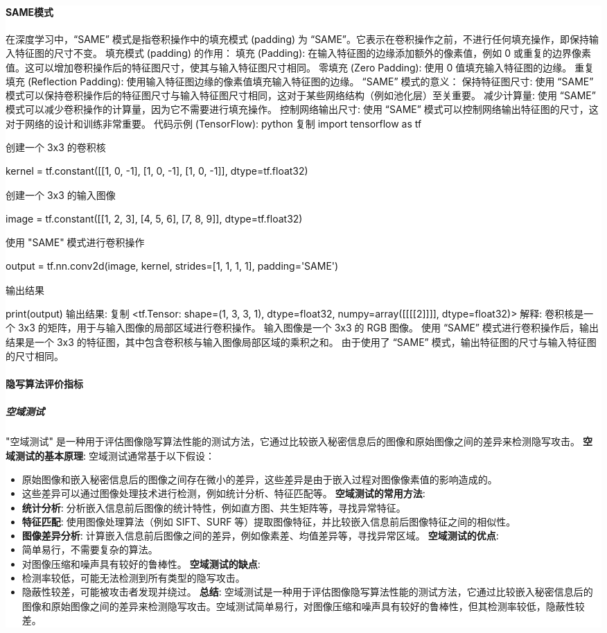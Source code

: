 #### SAME模式

在深度学习中，“SAME” 模式是指卷积操作中的填充模式 (padding) 为 “SAME”。它表示在卷积操作之前，不进行任何填充操作，即保持输入特征图的尺寸不变。
填充模式 (padding) 的作用：
填充 (Padding): 在输入特征图的边缘添加额外的像素值，例如 0 或重复的边界像素值。这可以增加卷积操作后的特征图尺寸，使其与输入特征图尺寸相同。
零填充 (Zero Padding): 使用 0 值填充输入特征图的边缘。
重复填充 (Reflection Padding): 使用输入特征图边缘的像素值填充输入特征图的边缘。
“SAME” 模式的意义：
保持特征图尺寸: 使用 “SAME” 模式可以保持卷积操作后的特征图尺寸与输入特征图尺寸相同，这对于某些网络结构（例如池化层）至关重要。
减少计算量: 使用 “SAME” 模式可以减少卷积操作的计算量，因为它不需要进行填充操作。
控制网络输出尺寸: 使用 “SAME” 模式可以控制网络输出特征图的尺寸，这对于网络的设计和训练非常重要。
代码示例 (TensorFlow):
python
复制
import tensorflow as tf

创建一个 3x3 的卷积核

kernel = tf.constant([[1, 0, -1],
                     [1, 0, -1],
                     [1, 0, -1]], dtype=tf.float32)

创建一个 3x3 的输入图像

image = tf.constant([[1, 2, 3],
                     [4, 5, 6],
                     [7, 8, 9]], dtype=tf.float32)

使用 "SAME" 模式进行卷积操作

output = tf.nn.conv2d(image, kernel, strides=[1, 1, 1, 1], padding='SAME')

输出结果

print(output)
输出结果:
复制
<tf.Tensor: shape=(1, 3, 3, 1), dtype=float32, numpy=array([[[[2]]]], dtype=float32)>
解释:
卷积核是一个 3x3 的矩阵，用于与输入图像的局部区域进行卷积操作。
输入图像是一个 3x3 的 RGB 图像。
使用 “SAME” 模式进行卷积操作后，输出结果是一个 3x3 的特征图，其中包含卷积核与输入图像局部区域的乘积之和。
由于使用了 “SAME” 模式，输出特征图的尺寸与输入特征图的尺寸相同。

#### 隐写算法评价指标

##### 空域测试

"空域测试" 是一种用于评估图像隐写算法性能的测试方法，它通过比较嵌入秘密信息后的图像和原始图像之间的差异来检测隐写攻击。
**空域测试的基本原理**:
空域测试通常基于以下假设：

*   原始图像和嵌入秘密信息后的图像之间存在微小的差异，这些差异是由于嵌入过程对图像像素值的影响造成的。
*   这些差异可以通过图像处理技术进行检测，例如统计分析、特征匹配等。
**空域测试的常用方法**:
*   **统计分析**:  分析嵌入信息前后图像的统计特性，例如直方图、共生矩阵等，寻找异常特征。
*   **特征匹配**:  使用图像处理算法（例如 SIFT、SURF 等）提取图像特征，并比较嵌入信息前后图像特征之间的相似性。
*   **图像差异分析**:  计算嵌入信息前后图像之间的差异，例如像素差、均值差异等，寻找异常区域。
**空域测试的优点**:
*   简单易行，不需要复杂的算法。
*   对图像压缩和噪声具有较好的鲁棒性。
**空域测试的缺点**:
*   检测率较低，可能无法检测到所有类型的隐写攻击。
*   隐蔽性较差，可能被攻击者发现并绕过。
**总结**:
空域测试是一种用于评估图像隐写算法性能的测试方法，它通过比较嵌入秘密信息后的图像和原始图像之间的差异来检测隐写攻击。空域测试简单易行，对图像压缩和噪声具有较好的鲁棒性，但其检测率较低，隐蔽性较差。

